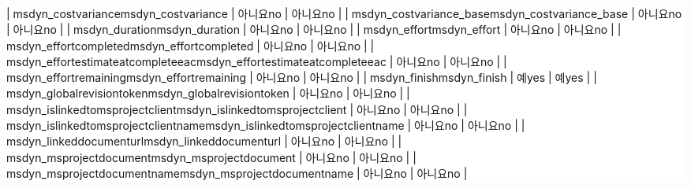 | <span data-ttu-id="c38b4-544">msdyn_costvariance</span><span class="sxs-lookup"><span data-stu-id="c38b4-544">msdyn_costvariance</span></span>                     | <span data-ttu-id="c38b4-545">아니요</span><span class="sxs-lookup"><span data-stu-id="c38b4-545">no</span></span>             | <span data-ttu-id="c38b4-546">아니요</span><span class="sxs-lookup"><span data-stu-id="c38b4-546">no</span></span>           |
| <span data-ttu-id="c38b4-547">msdyn_costvariance_base</span><span class="sxs-lookup"><span data-stu-id="c38b4-547">msdyn_costvariance_base</span></span>                | <span data-ttu-id="c38b4-548">아니요</span><span class="sxs-lookup"><span data-stu-id="c38b4-548">no</span></span>             | <span data-ttu-id="c38b4-549">아니요</span><span class="sxs-lookup"><span data-stu-id="c38b4-549">no</span></span>           |
| <span data-ttu-id="c38b4-550">msdyn_duration</span><span class="sxs-lookup"><span data-stu-id="c38b4-550">msdyn_duration</span></span>                         | <span data-ttu-id="c38b4-551">아니요</span><span class="sxs-lookup"><span data-stu-id="c38b4-551">no</span></span>             | <span data-ttu-id="c38b4-552">아니요</span><span class="sxs-lookup"><span data-stu-id="c38b4-552">no</span></span>           |
| <span data-ttu-id="c38b4-553">msdyn_effort</span><span class="sxs-lookup"><span data-stu-id="c38b4-553">msdyn_effort</span></span>                           | <span data-ttu-id="c38b4-554">아니요</span><span class="sxs-lookup"><span data-stu-id="c38b4-554">no</span></span>             | <span data-ttu-id="c38b4-555">아니요</span><span class="sxs-lookup"><span data-stu-id="c38b4-555">no</span></span>           |
| <span data-ttu-id="c38b4-556">msdyn_effortcompleted</span><span class="sxs-lookup"><span data-stu-id="c38b4-556">msdyn_effortcompleted</span></span>                  | <span data-ttu-id="c38b4-557">아니요</span><span class="sxs-lookup"><span data-stu-id="c38b4-557">no</span></span>             | <span data-ttu-id="c38b4-558">아니요</span><span class="sxs-lookup"><span data-stu-id="c38b4-558">no</span></span>           |
| <span data-ttu-id="c38b4-559">msdyn_effortestimateatcompleteeac</span><span class="sxs-lookup"><span data-stu-id="c38b4-559">msdyn_effortestimateatcompleteeac</span></span>      | <span data-ttu-id="c38b4-560">아니요</span><span class="sxs-lookup"><span data-stu-id="c38b4-560">no</span></span>             | <span data-ttu-id="c38b4-561">아니요</span><span class="sxs-lookup"><span data-stu-id="c38b4-561">no</span></span>           |
| <span data-ttu-id="c38b4-562">msdyn_effortremaining</span><span class="sxs-lookup"><span data-stu-id="c38b4-562">msdyn_effortremaining</span></span>                  | <span data-ttu-id="c38b4-563">아니요</span><span class="sxs-lookup"><span data-stu-id="c38b4-563">no</span></span>             | <span data-ttu-id="c38b4-564">아니요</span><span class="sxs-lookup"><span data-stu-id="c38b4-564">no</span></span>           |
| <span data-ttu-id="c38b4-565">msdyn_finish</span><span class="sxs-lookup"><span data-stu-id="c38b4-565">msdyn_finish</span></span>                           | <span data-ttu-id="c38b4-566">예</span><span class="sxs-lookup"><span data-stu-id="c38b4-566">yes</span></span>            | <span data-ttu-id="c38b4-567">예</span><span class="sxs-lookup"><span data-stu-id="c38b4-567">yes</span></span>          |
| <span data-ttu-id="c38b4-568">msdyn_globalrevisiontoken</span><span class="sxs-lookup"><span data-stu-id="c38b4-568">msdyn_globalrevisiontoken</span></span>              | <span data-ttu-id="c38b4-569">아니요</span><span class="sxs-lookup"><span data-stu-id="c38b4-569">no</span></span>             | <span data-ttu-id="c38b4-570">아니요</span><span class="sxs-lookup"><span data-stu-id="c38b4-570">no</span></span>           |
| <span data-ttu-id="c38b4-571">msdyn_islinkedtomsprojectclient</span><span class="sxs-lookup"><span data-stu-id="c38b4-571">msdyn_islinkedtomsprojectclient</span></span>        | <span data-ttu-id="c38b4-572">아니요</span><span class="sxs-lookup"><span data-stu-id="c38b4-572">no</span></span>             | <span data-ttu-id="c38b4-573">아니요</span><span class="sxs-lookup"><span data-stu-id="c38b4-573">no</span></span>           |
| <span data-ttu-id="c38b4-574">msdyn_islinkedtomsprojectclientname</span><span class="sxs-lookup"><span data-stu-id="c38b4-574">msdyn_islinkedtomsprojectclientname</span></span>    | <span data-ttu-id="c38b4-575">아니요</span><span class="sxs-lookup"><span data-stu-id="c38b4-575">no</span></span>             | <span data-ttu-id="c38b4-576">아니요</span><span class="sxs-lookup"><span data-stu-id="c38b4-576">no</span></span>           |
| <span data-ttu-id="c38b4-577">msdyn_linkeddocumenturl</span><span class="sxs-lookup"><span data-stu-id="c38b4-577">msdyn_linkeddocumenturl</span></span>                | <span data-ttu-id="c38b4-578">아니요</span><span class="sxs-lookup"><span data-stu-id="c38b4-578">no</span></span>             | <span data-ttu-id="c38b4-579">아니요</span><span class="sxs-lookup"><span data-stu-id="c38b4-579">no</span></span>           |
| <span data-ttu-id="c38b4-580">msdyn_msprojectdocument</span><span class="sxs-lookup"><span data-stu-id="c38b4-580">msdyn_msprojectdocument</span></span>                | <span data-ttu-id="c38b4-581">아니요</span><span class="sxs-lookup"><span data-stu-id="c38b4-581">no</span></span>             | <span data-ttu-id="c38b4-582">아니요</span><span class="sxs-lookup"><span data-stu-id="c38b4-582">no</span></span>           |
| <span data-ttu-id="c38b4-583">msdyn_msprojectdocumentname</span><span class="sxs-lookup"><span data-stu-id="c38b4-583">msdyn_msprojectdocumentname</span></span>            | <span data-ttu-id="c38b4-584">아니요</span><span class="sxs-lookup"><span data-stu-id="c38b4-584">no</span></span>             | <span data-ttu-id="c38b4-585">아니요</span><span class="sxs-lookup"><span data-stu-id="c38b4-585">no</span></span>           |